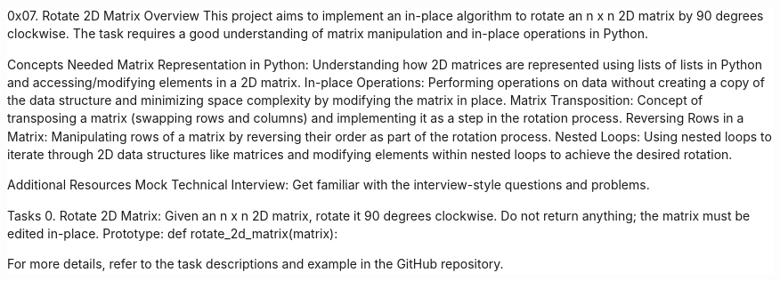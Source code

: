 

















0x07. Rotate 2D Matrix
Overview
This project aims to implement an in-place algorithm to rotate an n x n 2D matrix by 90 degrees clockwise. The task requires a good understanding of matrix manipulation and in-place operations in Python.

Concepts Needed
Matrix Representation in Python: Understanding how 2D matrices are represented using lists of lists in Python and accessing/modifying elements in a 2D matrix.
In-place Operations: Performing operations on data without creating a copy of the data structure and minimizing space complexity by modifying the matrix in place.
Matrix Transposition: Concept of transposing a matrix (swapping rows and columns) and implementing it as a step in the rotation process.
Reversing Rows in a Matrix: Manipulating rows of a matrix by reversing their order as part of the rotation process.
Nested Loops: Using nested loops to iterate through 2D data structures like matrices and modifying elements within nested loops to achieve the desired rotation.

Additional Resources
Mock Technical Interview: Get familiar with the interview-style questions and problems.

Tasks
0. Rotate 2D Matrix: Given an n x n 2D matrix, rotate it 90 degrees clockwise. Do not return anything; the matrix must be edited in-place.
Prototype: def rotate_2d_matrix(matrix):

For more details, refer to the task descriptions and example in the GitHub repository.




























